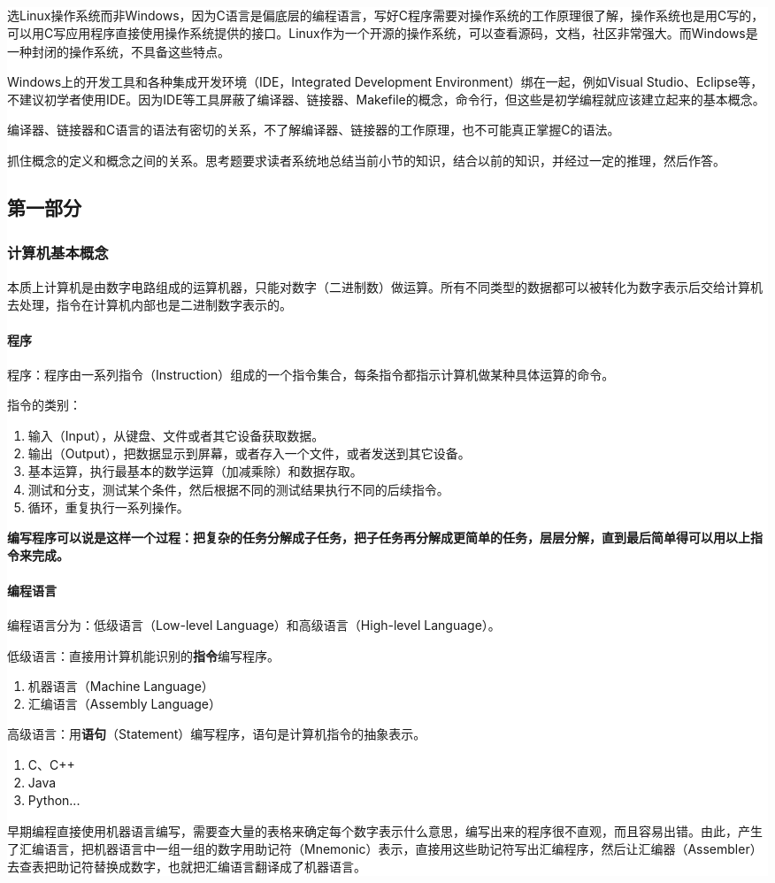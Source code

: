 选Linux操作系统而非Windows，因为C语言是偏底层的编程语言，写好C程序需要对操作系统的工作原理很了解，操作系统也是用C写的，可以用C写应用程序直接使用操作系统提供的接口。Linux作为一个开源的操作系统，可以查看源码，文档，社区非常强大。而Windows是一种封闭的操作系统，不具备这些特点。

Windows上的开发工具和各种集成开发环境（IDE，Integrated Development Environment）绑在一起，例如Visual Studio、Eclipse等，不建议初学者使用IDE。因为IDE等工具屏蔽了编译器、链接器、Makefile的概念，命令行，但这些是初学编程就应该建立起来的基本概念。

编译器、链接器和C语言的语法有密切的关系，不了解编译器、链接器的工作原理，也不可能真正掌握C的语法。





抓住概念的定义和概念之间的关系。思考题要求读者系统地总结当前小节的知识，结合以前的知识，并经过一定的推理，然后作答。



## 第一部分



### 计算机基本概念

本质上计算机是由数字电路组成的运算机器，只能对数字（二进制数）做运算。所有不同类型的数据都可以被转化为数字表示后交给计算机去处理，指令在计算机内部也是二进制数字表示的。

#### 程序

程序：程序由一系列指令（Instruction）组成的一个指令集合，每条指令都指示计算机做某种具体运算的命令。

指令的类别：

1. 输入（Input），从键盘、文件或者其它设备获取数据。
2. 输出（Output），把数据显示到屏幕，或者存入一个文件，或者发送到其它设备。
3. 基本运算，执行最基本的数学运算（加减乘除）和数据存取。
4. 测试和分支，测试某个条件，然后根据不同的测试结果执行不同的后续指令。
5. 循环，重复执行一系列操作。

**编写程序可以说是这样一个过程：把复杂的任务分解成子任务，把子任务再分解成更简单的任务，层层分解，直到最后简单得可以用以上指令来完成。**





#### 编程语言

编程语言分为：低级语言（Low-level Language）和高级语言（High-level Language）。

低级语言：直接用计算机能识别的**指令**编写程序。

1. 机器语言（Machine Language）
2. 汇编语言（Assembly Language）

高级语言：用**语句**（Statement）编写程序，语句是计算机指令的抽象表示。

1. C、C++
2. Java
3. Python...



早期编程直接使用机器语言编写，需要查大量的表格来确定每个数字表示什么意思，编写出来的程序很不直观，而且容易出错。由此，产生了汇编语言，把机器语言中一组一组的数字用助记符（Mnemonic）表示，直接用这些助记符写出汇编程序，然后让汇编器（Assembler）去查表把助记符替换成数字，也就把汇编语言翻译成了机器语言。


